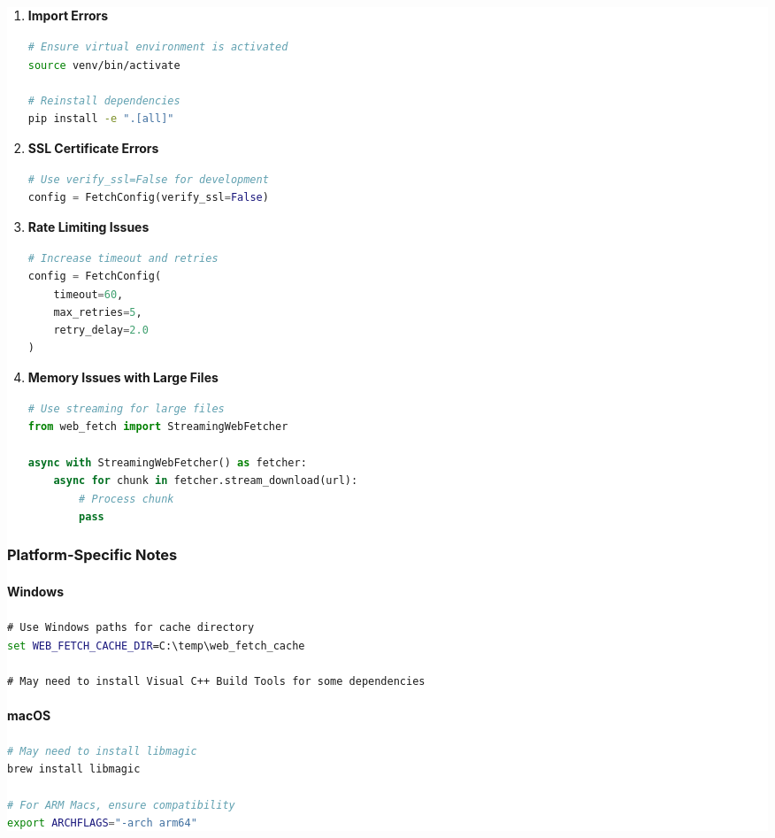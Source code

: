 1. **Import Errors**
   ```bash
   # Ensure virtual environment is activated
   source venv/bin/activate
   
   # Reinstall dependencies
   pip install -e ".[all]"
   ```

2. **SSL Certificate Errors**
   ```python
   # Use verify_ssl=False for development
   config = FetchConfig(verify_ssl=False)
   ```

3. **Rate Limiting Issues**
   ```python
   # Increase timeout and retries
   config = FetchConfig(
       timeout=60,
       max_retries=5,
       retry_delay=2.0
   )
   ```

4. **Memory Issues with Large Files**
   ```python
   # Use streaming for large files
   from web_fetch import StreamingWebFetcher
   
   async with StreamingWebFetcher() as fetcher:
       async for chunk in fetcher.stream_download(url):
           # Process chunk
           pass
   ```

### Platform-Specific Notes

#### Windows
```cmd
# Use Windows paths for cache directory
set WEB_FETCH_CACHE_DIR=C:\temp\web_fetch_cache

# May need to install Visual C++ Build Tools for some dependencies
```

#### macOS
```bash
# May need to install libmagic
brew install libmagic

# For ARM Macs, ensure compatibility
export ARCHFLAGS="-arch arm64"
```

